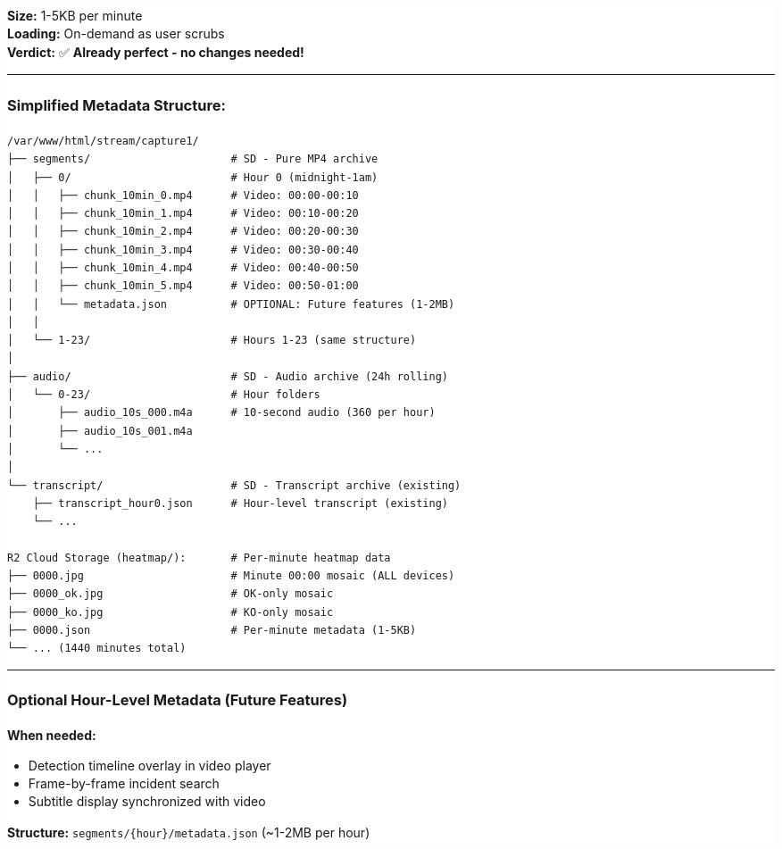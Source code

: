 ```json
```

**Size:** 1-5KB per minute  
**Loading:** On-demand as user scrubs  
**Verdict:** ✅ **Already perfect - no changes needed!**

---

### **Simplified Metadata Structure:**

```
/var/www/html/stream/capture1/
├── segments/                      # SD - Pure MP4 archive
│   ├── 0/                         # Hour 0 (midnight-1am)
│   │   ├── chunk_10min_0.mp4      # Video: 00:00-00:10
│   │   ├── chunk_10min_1.mp4      # Video: 00:10-00:20
│   │   ├── chunk_10min_2.mp4      # Video: 00:20-00:30
│   │   ├── chunk_10min_3.mp4      # Video: 00:30-00:40
│   │   ├── chunk_10min_4.mp4      # Video: 00:40-00:50
│   │   ├── chunk_10min_5.mp4      # Video: 00:50-01:00
│   │   └── metadata.json          # OPTIONAL: Future features (1-2MB)
│   │
│   └── 1-23/                      # Hours 1-23 (same structure)
│
├── audio/                         # SD - Audio archive (24h rolling)
│   └── 0-23/                      # Hour folders
│       ├── audio_10s_000.m4a      # 10-second audio (360 per hour)
│       ├── audio_10s_001.m4a
│       └── ...
│
└── transcript/                    # SD - Transcript archive (existing)
    ├── transcript_hour0.json      # Hour-level transcript (existing)
    └── ...

R2 Cloud Storage (heatmap/):       # Per-minute heatmap data
├── 0000.jpg                       # Minute 00:00 mosaic (ALL devices)
├── 0000_ok.jpg                    # OK-only mosaic
├── 0000_ko.jpg                    # KO-only mosaic
├── 0000.json                      # Per-minute metadata (1-5KB)
└── ... (1440 minutes total)
```

---

### **Optional Hour-Level Metadata** (Future Features)

**When needed:**
- Detection timeline overlay in video player
- Frame-by-frame incident search
- Subtitle display synchronized with video

**Structure:** `segments/{hour}/metadata.json` (~1-2MB per hour)
